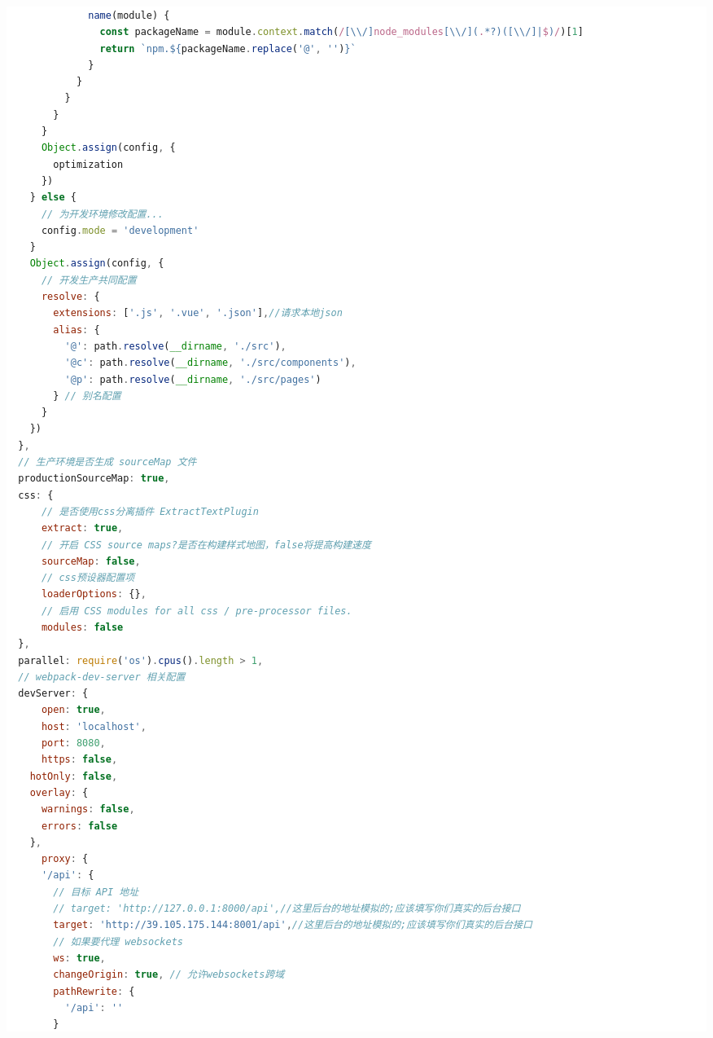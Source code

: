   ```js
                name(module) {
                  const packageName = module.context.match(/[\\/]node_modules[\\/](.*?)([\\/]|$)/)[1]
                  return `npm.${packageName.replace('@', '')}`
                }
              }
            }
          }
        }
        Object.assign(config, {
          optimization
        })
      } else {
        // 为开发环境修改配置...
        config.mode = 'development'
      }
      Object.assign(config, {
        // 开发生产共同配置
        resolve: {
          extensions: ['.js', '.vue', '.json'],//请求本地json
          alias: {
            '@': path.resolve(__dirname, './src'),
            '@c': path.resolve(__dirname, './src/components'),
            '@p': path.resolve(__dirname, './src/pages')
          } // 别名配置
        }
      })
    },
    // 生产环境是否生成 sourceMap 文件
  	productionSourceMap: true,
    css: {
  		// 是否使用css分离插件 ExtractTextPlugin
  		extract: true,
  		// 开启 CSS source maps?是否在构建样式地图，false将提高构建速度
  		sourceMap: false,
  		// css预设器配置项
  		loaderOptions: {},
  		// 启用 CSS modules for all css / pre-processor files.
  		modules: false
  	},
  	parallel: require('os').cpus().length > 1,
  	// webpack-dev-server 相关配置
  	devServer: {
  		open: true,
  		host: 'localhost',
  		port: 8080,
  		https: false,
      hotOnly: false,
      overlay: {
        warnings: false,
        errors: false
      },
  		proxy: {
        '/api': {
          // 目标 API 地址
          // target: 'http://127.0.0.1:8000/api',//这里后台的地址模拟的;应该填写你们真实的后台接口
          target: 'http://39.105.175.144:8001/api',//这里后台的地址模拟的;应该填写你们真实的后台接口
          // 如果要代理 websockets
          ws: true,
          changeOrigin: true, // 允许websockets跨域
          pathRewrite: {
            '/api': ''
          }
  ```